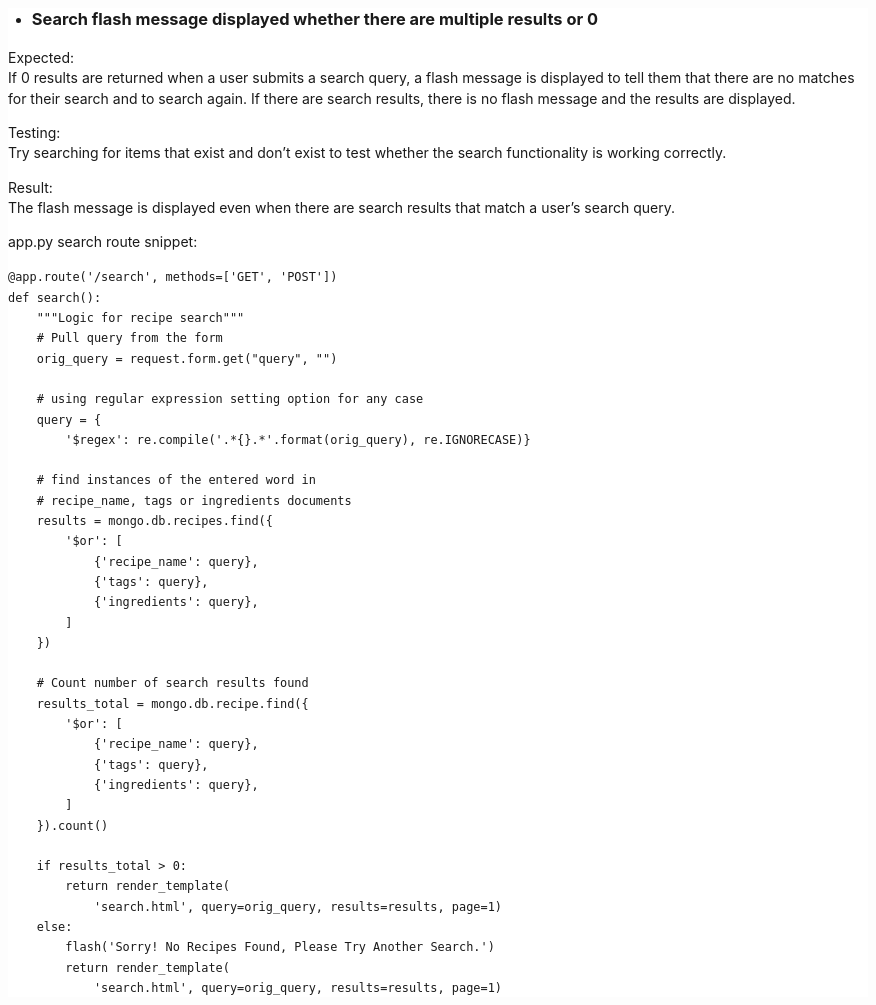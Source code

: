 
- ### Search flash message displayed whether there are multiple results or 0

Expected:   
If 0 results are returned when a user submits a search query, a flash message is displayed to tell them that there are no matches for their search and to search again. If there are search results, there is no flash message and the results are displayed.

Testing:  
Try searching for items that exist and don’t exist to test whether the search functionality is working correctly.

Result:    
The flash message is displayed even when there are search results that match a user’s search query. 

app.py search route snippet:

```
@app.route('/search', methods=['GET', 'POST'])
def search():
    """Logic for recipe search"""
    # Pull query from the form
    orig_query = request.form.get("query", "")

    # using regular expression setting option for any case
    query = {
        '$regex': re.compile('.*{}.*'.format(orig_query), re.IGNORECASE)}

    # find instances of the entered word in
    # recipe_name, tags or ingredients documents
    results = mongo.db.recipes.find({
        '$or': [
            {'recipe_name': query},
            {'tags': query},
            {'ingredients': query},
        ]
    })

    # Count number of search results found
    results_total = mongo.db.recipe.find({
        '$or': [
            {'recipe_name': query},
            {'tags': query},
            {'ingredients': query},
        ]
    }).count()

    if results_total > 0:
        return render_template(
            'search.html', query=orig_query, results=results, page=1)
    else:
        flash('Sorry! No Recipes Found, Please Try Another Search.')
        return render_template(
            'search.html', query=orig_query, results=results, page=1)

```
